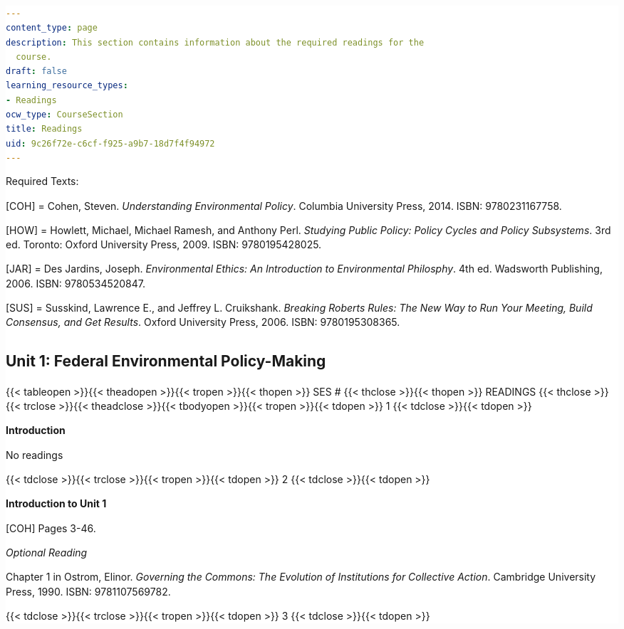```yaml
---
content_type: page
description: This section contains information about the required readings for the
  course.
draft: false
learning_resource_types:
- Readings
ocw_type: CourseSection
title: Readings
uid: 9c26f72e-c6cf-f925-a9b7-18d7f4f94972
---
```

Required Texts:

\[COH\] = Cohen, Steven. *Understanding Environmental Policy*. Columbia University Press, 2014. ISBN: 9780231167758.

\[HOW\] = Howlett, Michael, Michael Ramesh, and Anthony Perl. *Studying Public Policy: Policy Cycles and Policy Subsystems*. 3rd ed. Toronto: Oxford University Press, 2009. ISBN: 9780195428025.

\[JAR\] = Des Jardins, Joseph. *Environmental Ethics: An Introduction to Environmental Philosphy*. 4th ed. Wadsworth Publishing, 2006. ISBN: 9780534520847.

\[SUS\] = Susskind, Lawrence E., and Jeffrey L. Cruikshank. *Breaking Roberts Rules: The New Way to Run Your Meeting, Build Consensus, and Get Results*. Oxford University Press, 2006. ISBN: 9780195308365.

## Unit 1: Federal Environmental Policy-Making

{{< tableopen >}}{{< theadopen >}}{{< tropen >}}{{< thopen >}}
SES #
{{< thclose >}}{{< thopen >}}
READINGS
{{< thclose >}}{{< trclose >}}{{< theadclose >}}{{< tbodyopen >}}{{< tropen >}}{{< tdopen >}}
1
{{< tdclose >}}{{< tdopen >}}

**Introduction**

No readings

{{< tdclose >}}{{< trclose >}}{{< tropen >}}{{< tdopen >}}
2
{{< tdclose >}}{{< tdopen >}}

**Introduction to Unit 1**

\[COH\] Pages 3-46.

*Optional Reading*

Chapter 1 in Ostrom, Elinor. *Governing the Commons: The Evolution of Institutions for Collective Action*. Cambridge University Press, 1990. ISBN: 9781107569782.

{{< tdclose >}}{{< trclose >}}{{< tropen >}}{{< tdopen >}}
3
{{< tdclose >}}{{< tdopen >}}
